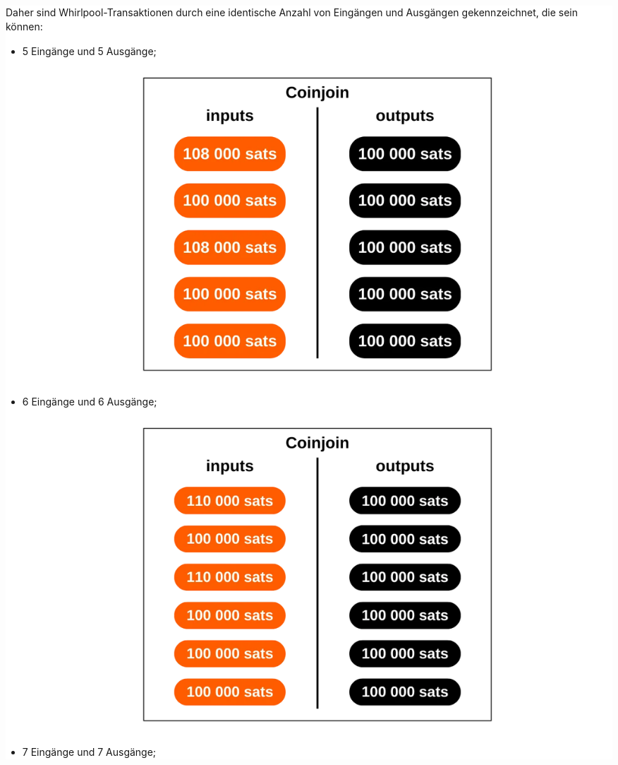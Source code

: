 Daher sind Whirlpool-Transaktionen durch eine identische Anzahl von Eingängen und Ausgängen gekennzeichnet, die sein können:
- 5 Eingänge und 5 Ausgänge;
![coinjoin](assets/notext/2.webp)
- 6 Eingänge und 6 Ausgänge;
![coinjoin](assets/notext/3.webp)
- 7 Eingänge und 7 Ausgänge;